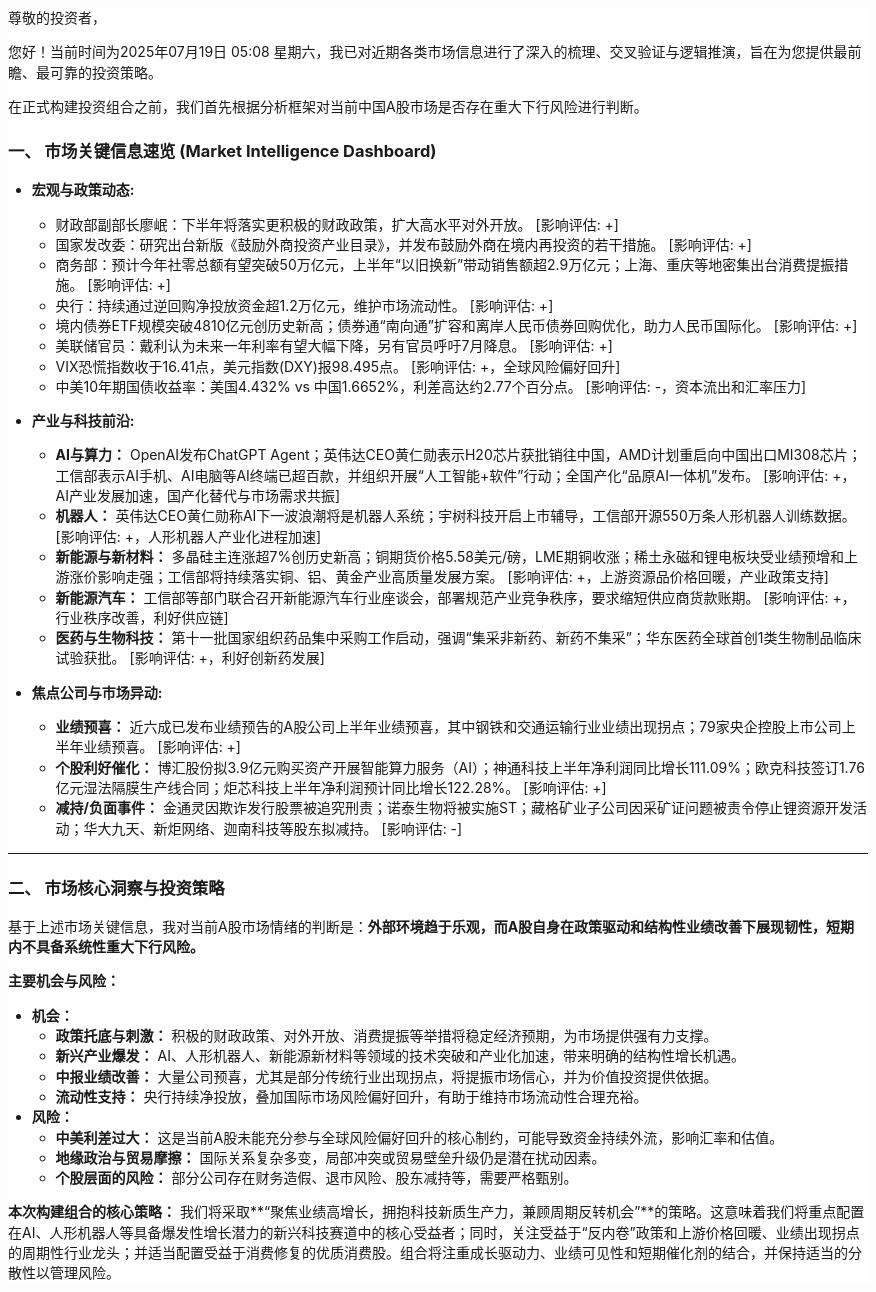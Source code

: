 尊敬的投资者，

您好！当前时间为2025年07月19日 05:08 星期六，我已对近期各类市场信息进行了深入的梳理、交叉验证与逻辑推演，旨在为您提供最前瞻、最可靠的投资策略。

在正式构建投资组合之前，我们首先根据分析框架对当前中国A股市场是否存在重大下行风险进行判断。

### 一、 市场关键信息速览 (Market Intelligence Dashboard)

*   **宏观与政策动态:**
    *   财政部副部长廖岷：下半年将落实更积极的财政政策，扩大高水平对外开放。 [影响评估: +]
    *   国家发改委：研究出台新版《鼓励外商投资产业目录》，并发布鼓励外商在境内再投资的若干措施。 [影响评估: +]
    *   商务部：预计今年社零总额有望突破50万亿元，上半年“以旧换新”带动销售额超2.9万亿元；上海、重庆等地密集出台消费提振措施。 [影响评估: +]
    *   央行：持续通过逆回购净投放资金超1.2万亿元，维护市场流动性。 [影响评估: +]
    *   境内债券ETF规模突破4810亿元创历史新高；债券通“南向通”扩容和离岸人民币债券回购优化，助力人民币国际化。 [影响评估: +]
    *   美联储官员：戴利认为未来一年利率有望大幅下降，另有官员呼吁7月降息。 [影响评估: +]
    *   VIX恐慌指数收于16.41点，美元指数(DXY)报98.495点。 [影响评估: +，全球风险偏好回升]
    *   中美10年期国债收益率：美国4.432% vs 中国1.6652%，利差高达约2.77个百分点。 [影响评估: -，资本流出和汇率压力]

*   **产业与科技前沿:**
    *   **AI与算力：** OpenAI发布ChatGPT Agent；英伟达CEO黄仁勋表示H20芯片获批销往中国，AMD计划重启向中国出口MI308芯片；工信部表示AI手机、AI电脑等AI终端已超百款，并组织开展“人工智能+软件”行动；全国产化“品原AI一体机”发布。 [影响评估: +，AI产业发展加速，国产化替代与市场需求共振]
    *   **机器人：** 英伟达CEO黄仁勋称AI下一波浪潮将是机器人系统；宇树科技开启上市辅导，工信部开源550万条人形机器人训练数据。 [影响评估: +，人形机器人产业化进程加速]
    *   **新能源与新材料：** 多晶硅主连涨超7%创历史新高；铜期货价格5.58美元/磅，LME期铜收涨；稀土永磁和锂电板块受业绩预增和上游涨价影响走强；工信部将持续落实铜、铝、黄金产业高质量发展方案。 [影响评估: +，上游资源品价格回暖，产业政策支持]
    *   **新能源汽车：** 工信部等部门联合召开新能源汽车行业座谈会，部署规范产业竞争秩序，要求缩短供应商货款账期。 [影响评估: +，行业秩序改善，利好供应链]
    *   **医药与生物科技：** 第十一批国家组织药品集中采购工作启动，强调“集采非新药、新药不集采”；华东医药全球首创1类生物制品临床试验获批。 [影响评估: +，利好创新药发展]

*   **焦点公司与市场异动:**
    *   **业绩预喜：** 近六成已发布业绩预告的A股公司上半年业绩预喜，其中钢铁和交通运输行业业绩出现拐点；79家央企控股上市公司上半年业绩预喜。 [影响评估: +]
    *   **个股利好催化：** 博汇股份拟3.9亿元购买资产开展智能算力服务（AI）；神通科技上半年净利润同比增长111.09%；欧克科技签订1.76亿元湿法隔膜生产线合同；炬芯科技上半年净利润预计同比增长122.28%。 [影响评估: +]
    *   **减持/负面事件：** 金通灵因欺诈发行股票被追究刑责；诺泰生物将被实施ST；藏格矿业子公司因采矿证问题被责令停止锂资源开发活动；华大九天、新炬网络、迦南科技等股东拟减持。 [影响评估: -]

---

### 二、 市场核心洞察与投资策略

基于上述市场关键信息，我对当前A股市场情绪的判断是：**外部环境趋于乐观，而A股自身在政策驱动和结构性业绩改善下展现韧性，短期内不具备系统性重大下行风险。**

**主要机会与风险：**
*   **机会：**
    *   **政策托底与刺激：** 积极的财政政策、对外开放、消费提振等举措将稳定经济预期，为市场提供强有力支撑。
    *   **新兴产业爆发：** AI、人形机器人、新能源新材料等领域的技术突破和产业化加速，带来明确的结构性增长机遇。
    *   **中报业绩改善：** 大量公司预喜，尤其是部分传统行业出现拐点，将提振市场信心，并为价值投资提供依据。
    *   **流动性支持：** 央行持续净投放，叠加国际市场风险偏好回升，有助于维持市场流动性合理充裕。
*   **风险：**
    *   **中美利差过大：** 这是当前A股未能充分参与全球风险偏好回升的核心制约，可能导致资金持续外流，影响汇率和估值。
    *   **地缘政治与贸易摩擦：** 国际关系复杂多变，局部冲突或贸易壁垒升级仍是潜在扰动因素。
    *   **个股层面的风险：** 部分公司存在财务造假、退市风险、股东减持等，需要严格甄别。

**本次构建组合的核心策略：**
我们将采取**“聚焦业绩高增长，拥抱科技新质生产力，兼顾周期反转机会”**的策略。这意味着我们将重点配置在AI、人形机器人等具备爆发性增长潜力的新兴科技赛道中的核心受益者；同时，关注受益于“反内卷”政策和上游价格回暖、业绩出现拐点的周期性行业龙头；并适当配置受益于消费修复的优质消费股。组合将注重成长驱动力、业绩可见性和短期催化剂的结合，并保持适当的分散性以管理风险。

